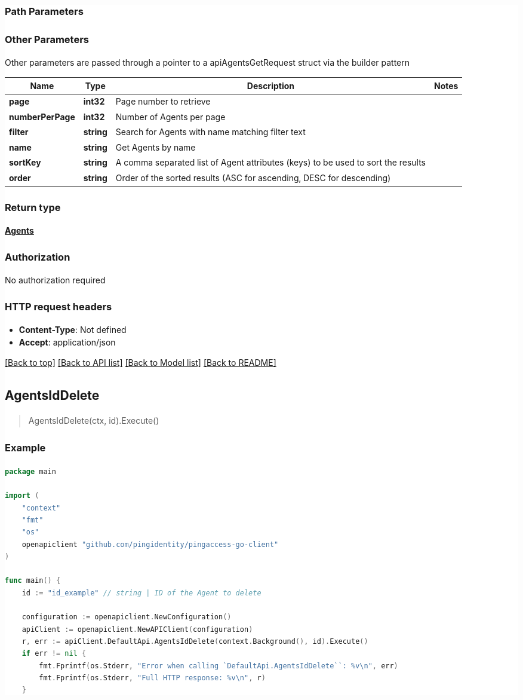 ### Path Parameters



### Other Parameters

Other parameters are passed through a pointer to a apiAgentsGetRequest struct via the builder pattern


Name | Type | Description  | Notes
------------- | ------------- | ------------- | -------------
 **page** | **int32** | Page number to retrieve | 
 **numberPerPage** | **int32** | Number of Agents per page | 
 **filter** | **string** | Search for Agents with name matching filter text | 
 **name** | **string** | Get Agents by name | 
 **sortKey** | **string** | A comma separated list of Agent attributes (keys) to be used to sort the results | 
 **order** | **string** | Order of the sorted results (ASC for ascending, DESC for descending) | 

### Return type

[**Agents**](Agents.md)

### Authorization

No authorization required

### HTTP request headers

- **Content-Type**: Not defined
- **Accept**: application/json

[[Back to top]](#) [[Back to API list]](../README.md#documentation-for-api-endpoints)
[[Back to Model list]](../README.md#documentation-for-models)
[[Back to README]](../README.md)


## AgentsIdDelete

> AgentsIdDelete(ctx, id).Execute()





### Example

```go
package main

import (
    "context"
    "fmt"
    "os"
    openapiclient "github.com/pingidentity/pingaccess-go-client"
)

func main() {
    id := "id_example" // string | ID of the Agent to delete

    configuration := openapiclient.NewConfiguration()
    apiClient := openapiclient.NewAPIClient(configuration)
    r, err := apiClient.DefaultApi.AgentsIdDelete(context.Background(), id).Execute()
    if err != nil {
        fmt.Fprintf(os.Stderr, "Error when calling `DefaultApi.AgentsIdDelete``: %v\n", err)
        fmt.Fprintf(os.Stderr, "Full HTTP response: %v\n", r)
    }
```